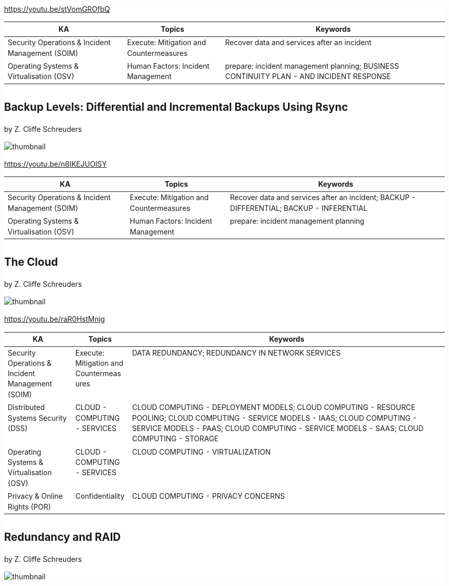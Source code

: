    https://youtu.be/stVomGROfbQ


| KA | Topics | Keywords |
| --- | --- | --- |
| Security Operations &amp; Incident Management (SOIM) | Execute: Mitigation and Countermeasures | Recover data and services after an incident |
| Operating Systems &amp; Virtualisation (OSV) | Human Factors: Incident Management | prepare: incident management planning; BUSINESS CONTINUITY PLAN - AND INCIDENT RESPONSE |




   ## Backup Levels: Differential and Incremental Backups Using Rsync
   by Z. Cliffe Schreuders


   ![thumbnail](http://img.youtube.com/vi/n8IKEJUOISY/mqdefault.jpg)

   https://youtu.be/n8IKEJUOISY


| KA | Topics | Keywords |
| --- | --- | --- |
| Security Operations &amp; Incident Management (SOIM) | Execute: Mitigation and Countermeasures | Recover data and services after an incident; BACKUP - DIFFERENTIAL; BACKUP - INFERENTIAL |
| Operating Systems &amp; Virtualisation (OSV) | Human Factors: Incident Management | prepare: incident management planning |




   ## The Cloud
   by Z. Cliffe Schreuders


   ![thumbnail](http://img.youtube.com/vi/raR0HstMnjg/mqdefault.jpg)

   https://youtu.be/raR0HstMnjg


| KA | Topics | Keywords |
| --- | --- | --- |
| Security Operations &amp; Incident Management (SOIM) | Execute: Mitigation and Countermeasures | DATA REDUNDANCY; REDUNDANCY IN NETWORK SERVICES |
| Distributed Systems Security (DSS) | CLOUD - COMPUTING - SERVICES | CLOUD COMPUTING - DEPLOYMENT MODELS; CLOUD COMPUTING - RESOURCE POOLING; CLOUD COMPUTING - SERVICE MODELS - IAAS; CLOUD COMPUTING - SERVICE MODELS - PAAS; CLOUD COMPUTING - SERVICE MODELS - SAAS; CLOUD COMPUTING - STORAGE |
| Operating Systems &amp; Virtualisation (OSV) | CLOUD - COMPUTING - SERVICES | CLOUD COMPUTING - VIRTUALIZATION |
| Privacy &amp; Online Rights (POR) | Confidentiality | CLOUD COMPUTING - PRIVACY CONCERNS |




   ## Redundancy and RAID
   by Z. Cliffe Schreuders


   ![thumbnail](http://img.youtube.com/vi/3oDVTSFhl8Y/mqdefault.jpg)
